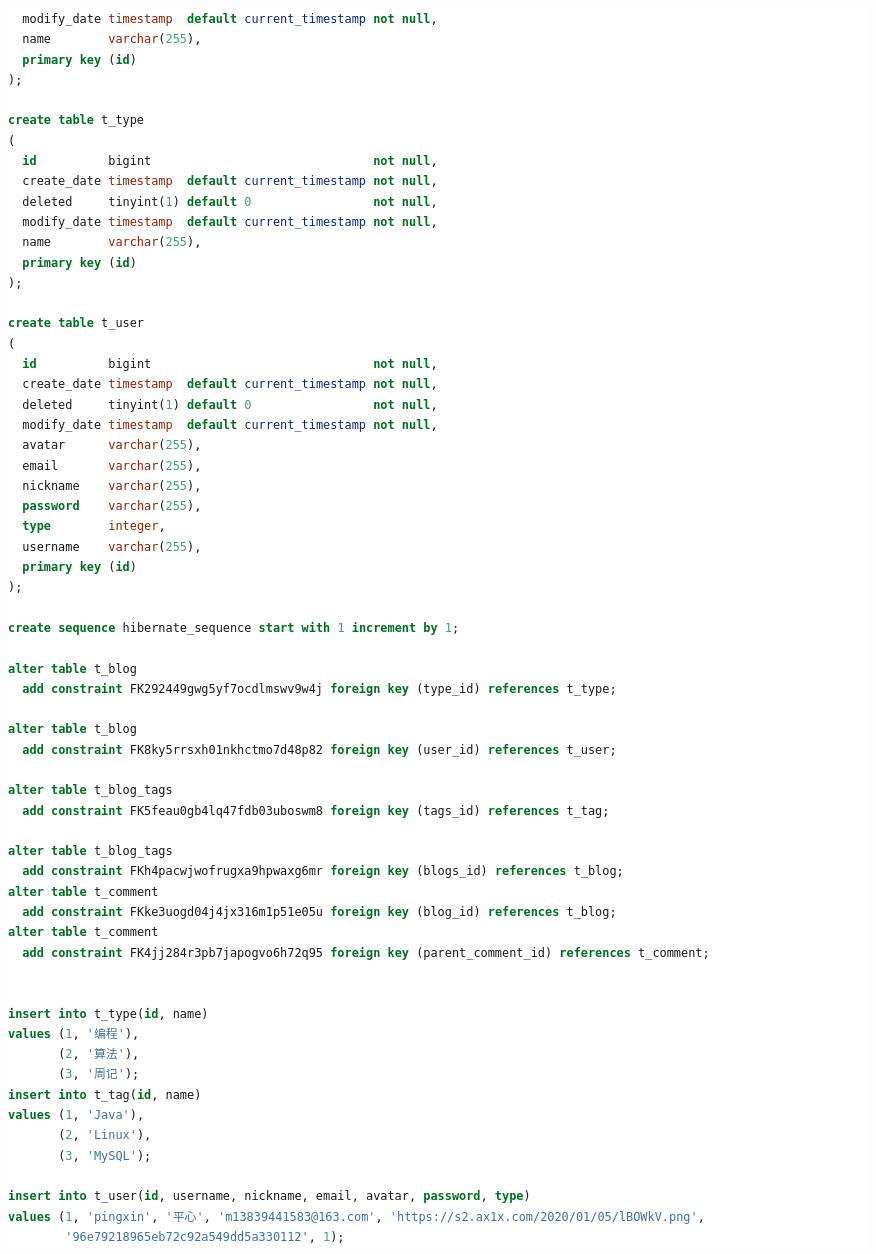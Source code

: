    ```sql
     modify_date timestamp  default current_timestamp not null,
     name        varchar(255),
     primary key (id)
   );
   
   create table t_type
   (
     id          bigint                               not null,
     create_date timestamp  default current_timestamp not null,
     deleted     tinyint(1) default 0                 not null,
     modify_date timestamp  default current_timestamp not null,
     name        varchar(255),
     primary key (id)
   );
   
   create table t_user
   (
     id          bigint                               not null,
     create_date timestamp  default current_timestamp not null,
     deleted     tinyint(1) default 0                 not null,
     modify_date timestamp  default current_timestamp not null,
     avatar      varchar(255),
     email       varchar(255),
     nickname    varchar(255),
     password    varchar(255),
     type        integer,
     username    varchar(255),
     primary key (id)
   );
   
   create sequence hibernate_sequence start with 1 increment by 1;
   
   alter table t_blog
     add constraint FK292449gwg5yf7ocdlmswv9w4j foreign key (type_id) references t_type;
   
   alter table t_blog
     add constraint FK8ky5rrsxh01nkhctmo7d48p82 foreign key (user_id) references t_user;
   
   alter table t_blog_tags
     add constraint FK5feau0gb4lq47fdb03uboswm8 foreign key (tags_id) references t_tag;
   
   alter table t_blog_tags
     add constraint FKh4pacwjwofrugxa9hpwaxg6mr foreign key (blogs_id) references t_blog;
   alter table t_comment
     add constraint FKke3uogd04j4jx316m1p51e05u foreign key (blog_id) references t_blog;
   alter table t_comment
     add constraint FK4jj284r3pb7japogvo6h72q95 foreign key (parent_comment_id) references t_comment;
   
   
   insert into t_type(id, name)
   values (1, '编程'),
          (2, '算法'),
          (3, '周记');
   insert into t_tag(id, name)
   values (1, 'Java'),
          (2, 'Linux'),
          (3, 'MySQL');
          
   insert into t_user(id, username, nickname, email, avatar, password, type)
   values (1, 'pingxin', '平心', 'm13839441583@163.com', 'https://s2.ax1x.com/2020/01/05/lBOWkV.png',
           '96e79218965eb72c92a549dd5a330112', 1);
   
   ```